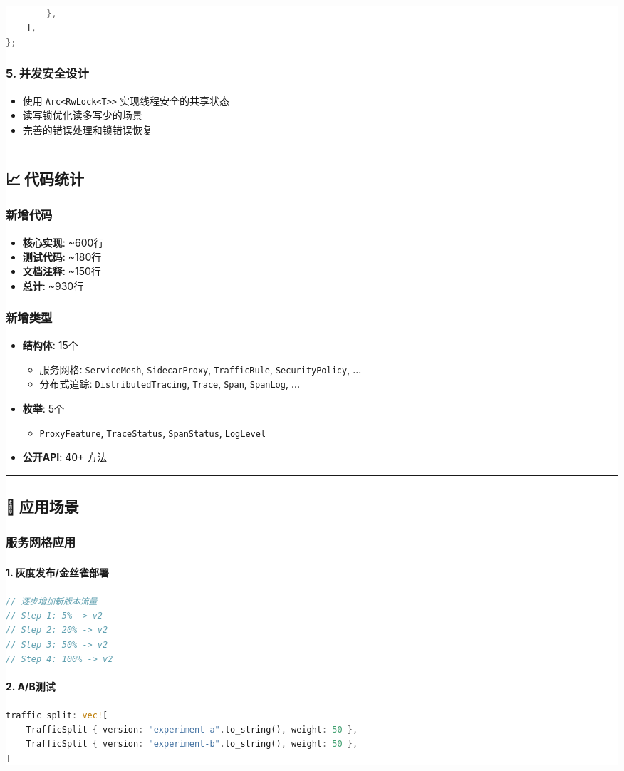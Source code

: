 ```rust
        },
    ],
};
```

### 5. **并发安全设计**

- 使用 `Arc<RwLock<T>>` 实现线程安全的共享状态
- 读写锁优化读多写少的场景
- 完善的错误处理和锁错误恢复

---

## 📈 代码统计

### 新增代码

- **核心实现**: ~600行
- **测试代码**: ~180行
- **文档注释**: ~150行
- **总计**: ~930行

### 新增类型

- **结构体**: 15个
  - 服务网格: `ServiceMesh`, `SidecarProxy`, `TrafficRule`, `SecurityPolicy`, ...
  - 分布式追踪: `DistributedTracing`, `Trace`, `Span`, `SpanLog`, ...
  
- **枚举**: 5个
  - `ProxyFeature`, `TraceStatus`, `SpanStatus`, `LogLevel`
  
- **公开API**: 40+ 方法

---

## 🎯 应用场景

### 服务网格应用

#### 1. **灰度发布/金丝雀部署**

```rust
// 逐步增加新版本流量
// Step 1: 5% -> v2
// Step 2: 20% -> v2
// Step 3: 50% -> v2
// Step 4: 100% -> v2
```

#### 2. **A/B测试**

```rust
traffic_split: vec![
    TrafficSplit { version: "experiment-a".to_string(), weight: 50 },
    TrafficSplit { version: "experiment-b".to_string(), weight: 50 },
]
```
